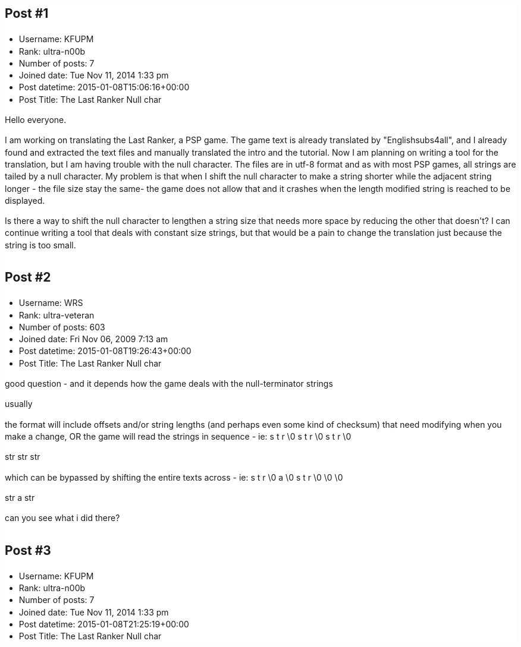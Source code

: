 ## Post #1
- Username: KFUPM
- Rank: ultra-n00b
- Number of posts: 7
- Joined date: Tue Nov 11, 2014 1:33 pm
- Post datetime: 2015-01-08T15:06:16+00:00
- Post Title: The Last Ranker Null char

Hello everyone.

I am working on translating the Last Ranker, a PSP game. The game text is already translated by "Englishsubs4all", and I already found and extracted the text files and manually translated the intro and the tutorial. Now I am planning on writing a tool for the translation, but I am having trouble with the null character. The files are in utf-8 format and as with most PSP games, all strings are tailed by a null character. My problem is that when I shift the null character to make a string shorter while the adjacent string longer - the file size stay the same- the game does not allow that and it crashes when the length modified string is reached  to be displayed.

Is there a way to shift the null character to lengthen a string size that needs more space by reducing the other that doesn't? I can continue writing a tool that deals with constant size strings, but that would be a pain to change the translation just because the string is too small.
## Post #2
- Username: WRS
- Rank: ultra-veteran
- Number of posts: 603
- Joined date: Fri Nov 06, 2009 7:13 am
- Post datetime: 2015-01-08T19:26:43+00:00
- Post Title: The Last Ranker Null char

good question - and it depends how the game deals with the null-terminator strings

usually

the format will include offsets and/or string lengths (and perhaps even some kind of checksum) that need modifying when you make a change, OR
the game will read the strings in sequence - ie:
s t r \0 s t r \0 s t r \0

str
str
str

which can be bypassed by shifting the entire texts across - ie:
s t r \0 a \0 s t r \0 \0 \0

str
a
str

can you see what i did there?
## Post #3
- Username: KFUPM
- Rank: ultra-n00b
- Number of posts: 7
- Joined date: Tue Nov 11, 2014 1:33 pm
- Post datetime: 2015-01-08T21:25:19+00:00
- Post Title: The Last Ranker Null char
